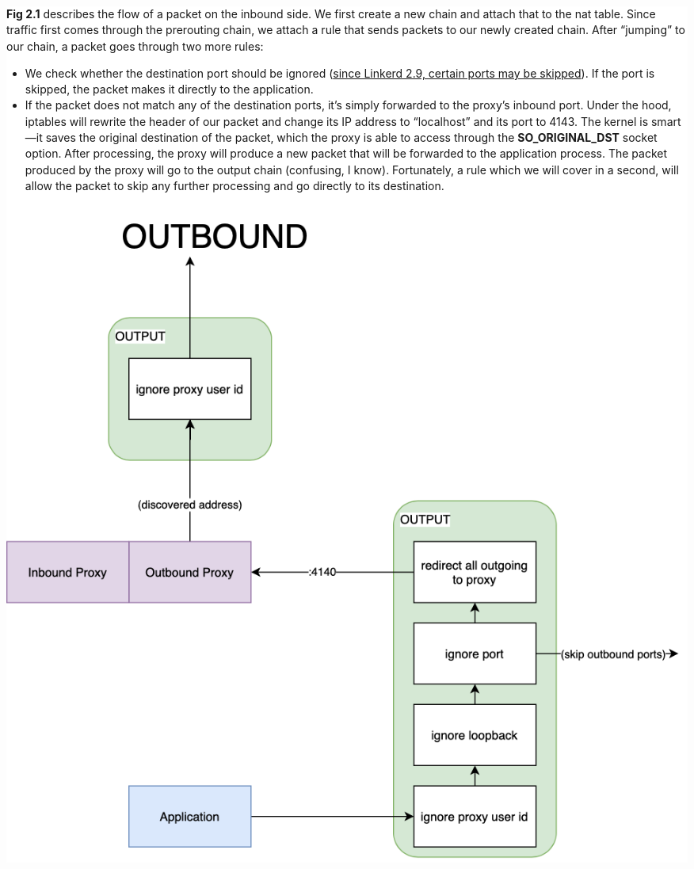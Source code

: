 **Fig 2.1** describes the flow of a packet on the inbound side. We first create
a new chain and attach that to the nat table. Since traffic first comes through
the prerouting chain, we attach a rule that sends packets to our newly created
chain. After “jumping” to our chain, a packet goes through two more rules:

- We check whether the destination port should be ignored
([since Linkerd 2.9, certain ports may be skipped](https://linkerd.io/2021/02/23/protocol-detection-and-opaque-ports-in-linkerd/)).
If the port is skipped, the packet makes it directly to the application.
- If the packet does not match any of the destination ports, it’s simply
forwarded to the proxy’s inbound port. Under the hood, iptables will rewrite
the header of our packet and change its IP address to “localhost” and its port
to 4143. The kernel is smart—it saves the original destination of the packet,
which the proxy is able to access through the **SO_ORIGINAL_DST** socket option.
After processing, the proxy will produce a new packet that will be forwarded to
the application process. The packet produced by the proxy will go to the output
chain (confusing, I know). Fortunately, a rule which we will cover in a second,
will allow the packet to skip any further processing and go directly to
its destination.

![Outbound side of iptables](iptables-fig2-2.png "Fig 2.2: outbound side of iptables")
